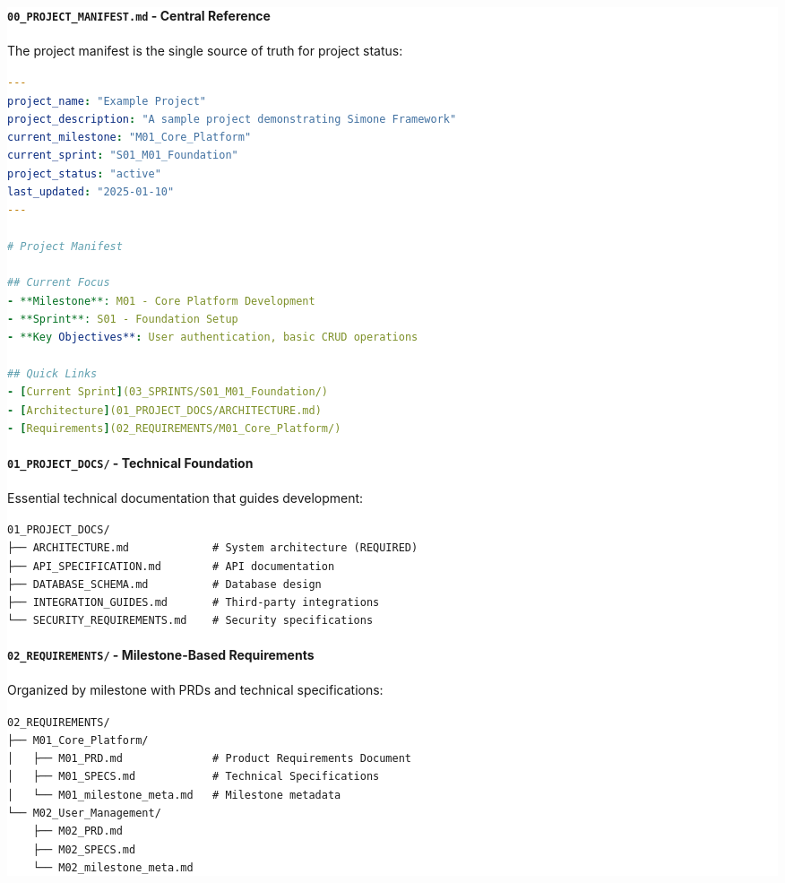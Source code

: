 #### `00_PROJECT_MANIFEST.md` - Central Reference

The project manifest is the single source of truth for project status:

```yaml
---
project_name: "Example Project"
project_description: "A sample project demonstrating Simone Framework"
current_milestone: "M01_Core_Platform"
current_sprint: "S01_M01_Foundation"
project_status: "active"
last_updated: "2025-01-10"
---

# Project Manifest

## Current Focus
- **Milestone**: M01 - Core Platform Development
- **Sprint**: S01 - Foundation Setup
- **Key Objectives**: User authentication, basic CRUD operations

## Quick Links
- [Current Sprint](03_SPRINTS/S01_M01_Foundation/)
- [Architecture](01_PROJECT_DOCS/ARCHITECTURE.md)
- [Requirements](02_REQUIREMENTS/M01_Core_Platform/)
```

#### `01_PROJECT_DOCS/` - Technical Foundation

Essential technical documentation that guides development:

```
01_PROJECT_DOCS/
├── ARCHITECTURE.md             # System architecture (REQUIRED)
├── API_SPECIFICATION.md        # API documentation
├── DATABASE_SCHEMA.md          # Database design
├── INTEGRATION_GUIDES.md       # Third-party integrations
└── SECURITY_REQUIREMENTS.md    # Security specifications
```

#### `02_REQUIREMENTS/` - Milestone-Based Requirements

Organized by milestone with PRDs and technical specifications:

```
02_REQUIREMENTS/
├── M01_Core_Platform/
│   ├── M01_PRD.md              # Product Requirements Document
│   ├── M01_SPECS.md            # Technical Specifications
│   └── M01_milestone_meta.md   # Milestone metadata
└── M02_User_Management/
    ├── M02_PRD.md
    ├── M02_SPECS.md
    └── M02_milestone_meta.md
```
